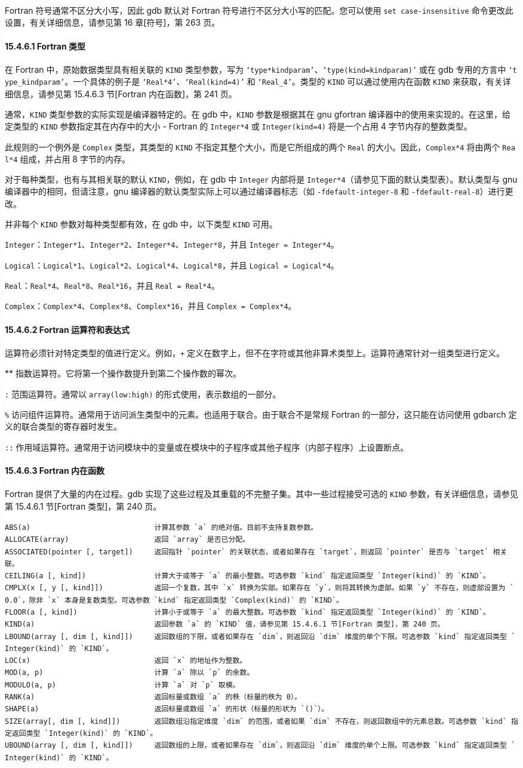 Fortran 符号通常不区分大小写，因此 gdb 默认对 Fortran 符号进行不区分大小写的匹配。您可以使用 `set case-insensitive` 命令更改此设置，有关详细信息，请参见第 16 章[符号]，第 263 页。

#### 15.4.6.1 Fortran 类型

在 Fortran 中，原始数据类型具有相关联的 `KIND` 类型参数，写为 `‘type*kindparam’`、`‘type(kind=kindparam)’` 或在 gdb 专用的方言中 `‘type_kindparam’`。一个具体的例子是 `‘Real*4’`、`‘Real(kind=4)’` 和 `‘Real_4’`。类型的 `KIND` 可以通过使用内在函数 `KIND` 来获取，有关详细信息，请参见第 15.4.6.3 节[Fortran 内在函数]，第 241 页。

通常，`KIND` 类型参数的实际实现是编译器特定的。在 gdb 中，`KIND` 参数是根据其在 gnu gfortran 编译器中的使用来实现的。在这里，给定类型的 `KIND` 参数指定其在内存中的大小 - Fortran 的 `Integer*4` 或 `Integer(kind=4)` 将是一个占用 4 字节内存的整数类型。

此规则的一个例外是 `Complex` 类型，其类型的 `KIND` 不指定其整个大小，而是它所组成的两个 `Real` 的大小。因此，`Complex*4` 将由两个 `Real*4` 组成，并占用 8 字节的内存。

对于每种类型，也有与其相关联的默认 `KIND`，例如，在 gdb 中 `Integer` 内部将是 `Integer*4`（请参见下面的默认类型表）。默认类型与 gnu 编译器中的相同，但请注意，gnu 编译器的默认类型实际上可以通过编译器标志（如 `-fdefault-integer-8` 和 `-fdefault-real-8`）进行更改。

并非每个 `KIND` 参数对每种类型都有效，在 gdb 中，以下类型 `KIND` 可用。

`Integer`：`Integer*1`、`Integer*2`、`Integer*4`、`Integer*8`，并且 `Integer = Integer*4`。

`Logical`：`Logical*1`、`Logical*2`、`Logical*4`、`Logical*8`，并且 `Logical = Logical*4`。

`Real`：`Real*4`、`Real*8`、`Real*16`，并且 `Real = Real*4`。

`Complex`：`Complex*4`、`Complex*8`、`Complex*16`，并且 `Complex = Complex*4`。

#### 15.4.6.2 Fortran 运算符和表达式

运算符必须针对特定类型的值进行定义。例如，`+` 定义在数字上，但不在字符或其他非算术类型上。运算符通常针对一组类型进行定义。

** 指数运算符。它将第一个操作数提升到第二个操作数的幂次。

`:` 范围运算符。通常以 `array(low:high)` 的形式使用，表示数组的一部分。

`%` 访问组件运算符。通常用于访问派生类型中的元素。也适用于联合。由于联合不是常规 Fortran 的一部分，这只能在访问使用 gdbarch 定义的联合类型的寄存器时发生。

`::` 作用域运算符。通常用于访问模块中的变量或在模块中的子程序或其他子程序（内部子程序）上设置断点。

#### 15.4.6.3 Fortran 内在函数

Fortran 提供了大量的内在过程。gdb 实现了这些过程及其重载的不完整子集。其中一些过程接受可选的 `KIND` 参数，有关详细信息，请参见第 15.4.6.1 节[Fortran 类型]，第 240 页。
```
ABS(a)                             计算其参数 `a` 的绝对值。目前不支持复数参数。
ALLOCATE(array)                    返回 `array` 是否已分配。
ASSOCIATED(pointer [, target])     返回指针 `pointer` 的关联状态，或者如果存在 `target`，则返回 `pointer` 是否与 `target` 相关联。
CEILING(a [, kind])                计算大于或等于 `a` 的最小整数。可选参数 `kind` 指定返回类型 `Integer(kind)` 的 `KIND`。
CMPLX(x [, y [, kind]])            返回一个复数，其中 `x` 转换为实部。如果存在 `y`，则将其转换为虚部。如果 `y` 不存在，则虚部设置为 `0.0`，除非 `x` 本身是复数类型。可选参数 `kind` 指定返回类型 `Complex(kind)` 的 `KIND`。
FLOOR(a [, kind])                  计算小于或等于 `a` 的最大整数。可选参数 `kind` 指定返回类型 `Integer(kind)` 的 `KIND`。
KIND(a)                            返回参数 `a` 的 `KIND` 值，请参见第 15.4.6.1 节[Fortran 类型]，第 240 页。
LBOUND(array [, dim [, kind]])     返回数组的下限，或者如果存在 `dim`，则返回沿 `dim` 维度的单个下限。可选参数 `kind` 指定返回类型 `Integer(kind)` 的 `KIND`。
LOC(x)                             返回 `x` 的地址作为整数。
MOD(a, p)                          计算 `a` 除以 `p` 的余数。
MODULO(a, p)                       计算 `a` 对 `p` 取模。
RANK(a)                            返回标量或数组 `a` 的秩（标量的秩为 0）。
SHAPE(a)                           返回标量或数组 `a` 的形状（标量的形状为 `()`）。
SIZE(array[, dim [, kind]])        返回数组沿指定维度 `dim` 的范围，或者如果 `dim` 不存在，则返回数组中的元素总数。可选参数 `kind` 指定返回类型 `Integer(kind)` 的 `KIND`。
UBOUND(array [, dim [, kind]])     返回数组的上限，或者如果存在 `dim`，则返回沿 `dim` 维度的单个上限。可选参数 `kind` 指定返回类型 `Integer(kind)` 的 `KIND`。
```
